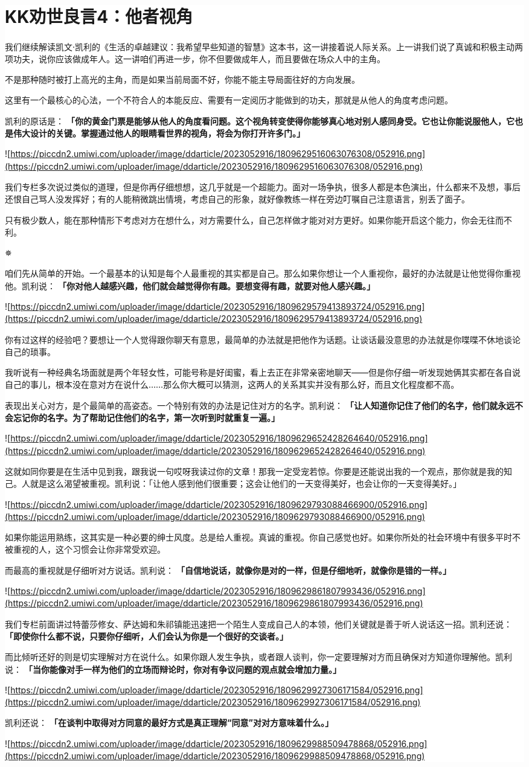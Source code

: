 # KK劝世良言4：他者视角

我们继续解读凯文·凯利的《生活的卓越建议：我希望早些知道的智慧》这本书，这一讲接着说人际关系。上一讲我们说了真诚和积极主动两项功夫，说你应该做成年人。这一讲咱们再进一步，你不但要做成年人，而且要做在场众人中的主角。

不是那种随时被打上高光的主角，而是如果当前局面不好，你能不能主导局面往好的方向发展。

这里有一个最核心的心法，一个不符合人的本能反应、需要有一定阅历才能做到的功夫，那就是从他人的角度考虑问题。

凯利的原话是： **「你的黄金门票是能够从他人的角度看问题。这个视角转变使得你能够真心地对别人感同身受。它也让你能说服他人，它也是伟大设计的关键。掌握通过他人的眼睛看世界的视角，将会为你打开许多门。」**

![https://piccdn2.umiwi.com/uploader/image/ddarticle/2023052916/1809629516063076308/052916.png](https://piccdn2.umiwi.com/uploader/image/ddarticle/2023052916/1809629516063076308/052916.png)

我们专栏多次说过类似的道理，但是你再仔细想想，这几乎就是一个超能力。面对一场争执，很多人都是本色演出，什么都来不及想，事后还恨自己骂人没发挥好；有的人能稍微跳出情境，考虑自己的形象，就好像教练一样在旁边叮嘱自己注意语言，别丢了面子。

只有极少数人，能在那种情形下考虑对方在想什么，对方需要什么，自己怎样做才能对对方更好。如果你能开启这个能力，你会无往而不利。

✵

咱们先从简单的开始。一个最基本的认知是每个人最重视的其实都是自己。那么如果你想让一个人重视你，最好的办法就是让他觉得你重视他。凯利说： **「你对他人越感兴趣，他们就会越觉得你有趣。要想变得有趣，就要对他人感兴趣。」**

![https://piccdn2.umiwi.com/uploader/image/ddarticle/2023052916/1809629579413893724/052916.png](https://piccdn2.umiwi.com/uploader/image/ddarticle/2023052916/1809629579413893724/052916.png)

你有过这样的经验吧？要想让一个人觉得跟你聊天有意思，最简单的办法就是把他作为话题。让谈话最没意思的办法就是你喋喋不休地谈论自己的琐事。

我听说有一种经典名场面就是两个年轻女性，可能号称是好闺蜜，看上去正在非常亲密地聊天——但是你仔细一听发现她俩其实都在各自说自己的事儿，根本没在意对方在说什么……那么你大概可以猜测，这两人的关系其实并没有那么好，而且文化程度都不高。

表现出关心对方，是个最简单的高姿态。一个特别有效的办法是记住对方的名字。凯利说： **「让人知道你记住了他们的名字，他们就永远不会忘记你的名字。为了帮助记住他们的名字，第一次听到时就重复一遍。」**

![https://piccdn2.umiwi.com/uploader/image/ddarticle/2023052916/1809629652428264640/052916.png](https://piccdn2.umiwi.com/uploader/image/ddarticle/2023052916/1809629652428264640/052916.png)

这就如同你要是在生活中见到我，跟我说一句哎呀我读过你的文章！那我一定受宠若惊。你要是还能说出我的一个观点，那你就是我的知己。人就是这么渴望被重视。凯利说：「让他人感到他们很重要；这会让他们的一天变得美好，也会让你的一天变得美好。」

![https://piccdn2.umiwi.com/uploader/image/ddarticle/2023052916/1809629793088466900/052916.png](https://piccdn2.umiwi.com/uploader/image/ddarticle/2023052916/1809629793088466900/052916.png)

如果你能运用熟练，这其实是一种必要的绅士风度。总是给人重视。真诚的重视。你自己感觉也好。如果你所处的社会环境中有很多平时不被重视的人，这个习惯会让你非常受欢迎。

而最高的重视就是仔细听对方说话。凯利说： **「自信地说话，就像你是对的一样，但是仔细地听，就像你是错的一样。」**

![https://piccdn2.umiwi.com/uploader/image/ddarticle/2023052916/1809629861807993436/052916.png](https://piccdn2.umiwi.com/uploader/image/ddarticle/2023052916/1809629861807993436/052916.png)

我们专栏前面讲过特蕾莎修女、萨达姆和朱祁镇能迅速把一个陌生人变成自己人的本领，他们关键就是善于听人说话这一招。凯利还说： **「即使你什么都不说，只要你仔细听，人们会认为你是一个很好的交谈者。」**

而比倾听还好的则是切实理解对方在说什么。如果你跟人发生争执，或者跟人谈判，你一定要理解对方而且确保对方知道你理解他。凯利说： **「当你能像对手一样为他们的立场而辩论时，你对有争议问题的观点就会增加力量。」**

![https://piccdn2.umiwi.com/uploader/image/ddarticle/2023052916/1809629927306171584/052916.png](https://piccdn2.umiwi.com/uploader/image/ddarticle/2023052916/1809629927306171584/052916.png)

凯利还说： **「在谈判中取得对方同意的最好方式是真正理解“同意”对对方意味着什么。」**

![https://piccdn2.umiwi.com/uploader/image/ddarticle/2023052916/1809629988509478868/052916.png](https://piccdn2.umiwi.com/uploader/image/ddarticle/2023052916/1809629988509478868/052916.png)
